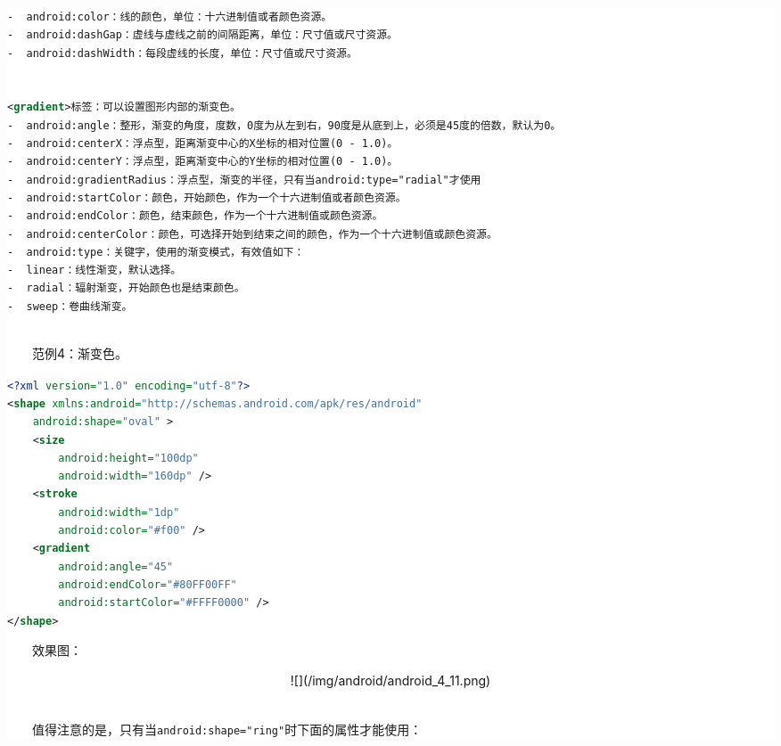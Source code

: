 ``` xml
-  android:color：线的颜色，单位：十六进制值或者颜色资源。
-  android:dashGap：虚线与虚线之前的间隔距离，单位：尺寸值或尺寸资源。
-  android:dashWidth：每段虚线的长度，单位：尺寸值或尺寸资源。


<gradient>标签：可以设置图形内部的渐变色。
-  android:angle：整形，渐变的角度，度数，0度为从左到右，90度是从底到上，必须是45度的倍数，默认为0。
-  android:centerX：浮点型，距离渐变中心的X坐标的相对位置(0 - 1.0)。
-  android:centerY：浮点型，距离渐变中心的Y坐标的相对位置(0 - 1.0)。
-  android:gradientRadius：浮点型，渐变的半径，只有当android:type="radial"才使用
-  android:startColor：颜色，开始颜色，作为一个十六进制值或者颜色资源。
-  android:endColor：颜色，结束颜色，作为一个十六进制值或颜色资源。
-  android:centerColor：颜色，可选择开始到结束之间的颜色，作为一个十六进制值或颜色资源。
-  android:type：关键字，使用的渐变模式，有效值如下：
-  linear：线性渐变，默认选择。
-  radial：辐射渐变，开始颜色也是结束颜色。
-  sweep：卷曲线渐变。

```

<br>　　范例4：渐变色。
``` xml
<?xml version="1.0" encoding="utf-8"?>
<shape xmlns:android="http://schemas.android.com/apk/res/android"
    android:shape="oval" >
    <size
        android:height="100dp"
        android:width="160dp" />
    <stroke
        android:width="1dp"
        android:color="#f00" />
    <gradient
        android:angle="45"
        android:endColor="#80FF00FF"
        android:startColor="#FFFF0000" />
</shape>
```

　　效果图：

<center>
![](/img/android/android_4_11.png)
</center>

<br>　　值得注意的是，只有当`android:shape="ring"`时下面的属性才能使用：

